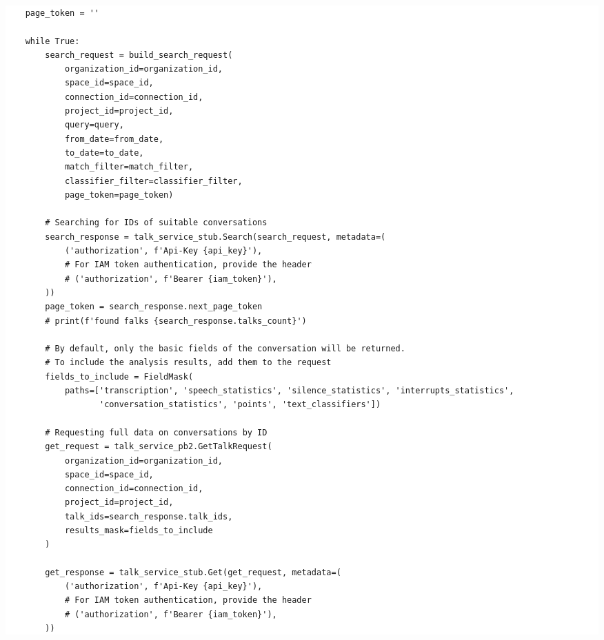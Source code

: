         page_token = ''

        while True:
            search_request = build_search_request(
                organization_id=organization_id,
                space_id=space_id,
                connection_id=connection_id,
                project_id=project_id,
                query=query,
                from_date=from_date,
                to_date=to_date,
                match_filter=match_filter,
                classifier_filter=classifier_filter,
                page_token=page_token)

            # Searching for IDs of suitable conversations
            search_response = talk_service_stub.Search(search_request, metadata=(
                ('authorization', f'Api-Key {api_key}'),
                # For IAM token authentication, provide the header
                # ('authorization', f'Bearer {iam_token}'),
            ))
            page_token = search_response.next_page_token
            # print(f'found falks {search_response.talks_count}')

            # By default, only the basic fields of the conversation will be returned.
            # To include the analysis results, add them to the request
            fields_to_include = FieldMask(
                paths=['transcription', 'speech_statistics', 'silence_statistics', 'interrupts_statistics',
                       'conversation_statistics', 'points', 'text_classifiers'])

            # Requesting full data on conversations by ID
            get_request = talk_service_pb2.GetTalkRequest(
                organization_id=organization_id,
                space_id=space_id,
                connection_id=connection_id,
                project_id=project_id,
                talk_ids=search_response.talk_ids,
                results_mask=fields_to_include
            )

            get_response = talk_service_stub.Get(get_request, metadata=(
                ('authorization', f'Api-Key {api_key}'),
                # For IAM token authentication, provide the header
                # ('authorization', f'Bearer {iam_token}'),
            ))
